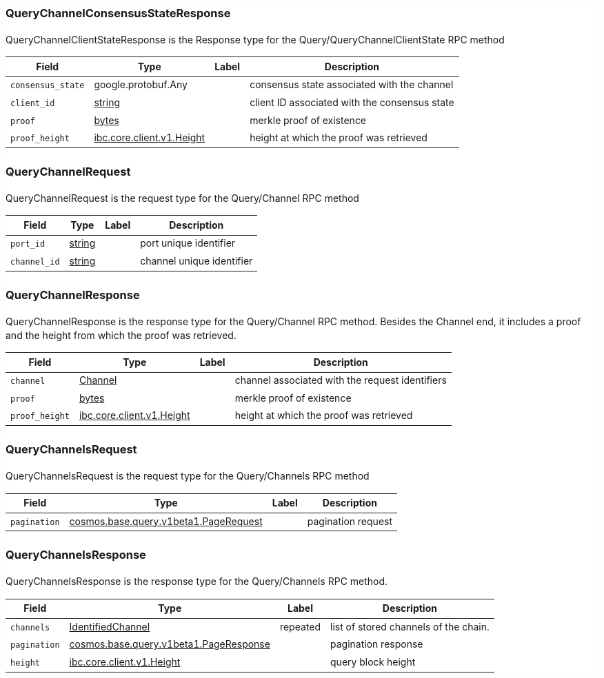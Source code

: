 ### QueryChannelConsensusStateResponse

QueryChannelClientStateResponse is the Response type for the Query/QueryChannelClientState RPC method

| Field             | Type                                                                 | Label | Description                                   |
| ----------------- | -------------------------------------------------------------------- | ----- | --------------------------------------------- |
| `consensus_state` | google.protobuf.Any             |       | consensus state associated with the channel   |
| `client_id`       | [string](value.md#string)                                       |       | client ID associated with the consensus state |
| `proof`           | [bytes](value.md#bytes)                                         |       | merkle proof of existence                     |
| `proof_height`    | [ibc.core.client.v1.Height](ibc.md#ibc.core.client.v1.Height) |       | height at which the proof was retrieved       |

### QueryChannelRequest

QueryChannelRequest is the request type for the Query/Channel RPC method

| Field        | Type                           | Label | Description               |
| ------------ | ------------------------------ | ----- | ------------------------- |
| `port_id`    | [string](value.md#string) |       | port unique identifier    |
| `channel_id` | [string](value.md#string) |       | channel unique identifier |

### QueryChannelResponse

QueryChannelResponse is the response type for the Query/Channel RPC method. Besides the Channel end, it includes a proof and the height from which the proof was retrieved.

| Field          | Type                                                                 | Label | Description                                     |
| -------------- | -------------------------------------------------------------------- | ----- | ----------------------------------------------- |
| `channel`      | [Channel](ibc.md#ibc.core.channel.v1.Channel)                 |       | channel associated with the request identifiers |
| `proof`        | [bytes](value.md#bytes)                                         |       | merkle proof of existence                       |
| `proof_height` | [ibc.core.client.v1.Height](ibc.md#ibc.core.client.v1.Height) |       | height at which the proof was retrieved         |

### QueryChannelsRequest

QueryChannelsRequest is the request type for the Query/Channels RPC method

| Field        | Type                                                                                         | Label | Description        |
| ------------ | -------------------------------------------------------------------------------------------- | ----- | ------------------ |
| `pagination` | [cosmos.base.query.v1beta1.PageRequest](base.md#cosmos.base.query.v1beta1.PageRequest) |       | pagination request |

### QueryChannelsResponse

QueryChannelsResponse is the response type for the Query/Channels RPC method.

| Field        | Type                                                                                           | Label    | Description                           |
| ------------ | ---------------------------------------------------------------------------------------------- | -------- | ------------------------------------- |
| `channels`   | [IdentifiedChannel](ibc.md#ibc.core.channel.v1.IdentifiedChannel)                       | repeated | list of stored channels of the chain. |
| `pagination` | [cosmos.base.query.v1beta1.PageResponse](base.md#cosmos.base.query.v1beta1.PageResponse) |          | pagination response                   |
| `height`     | [ibc.core.client.v1.Height](ibc.md#ibc.core.client.v1.Height)                           |          | query block height                    |
